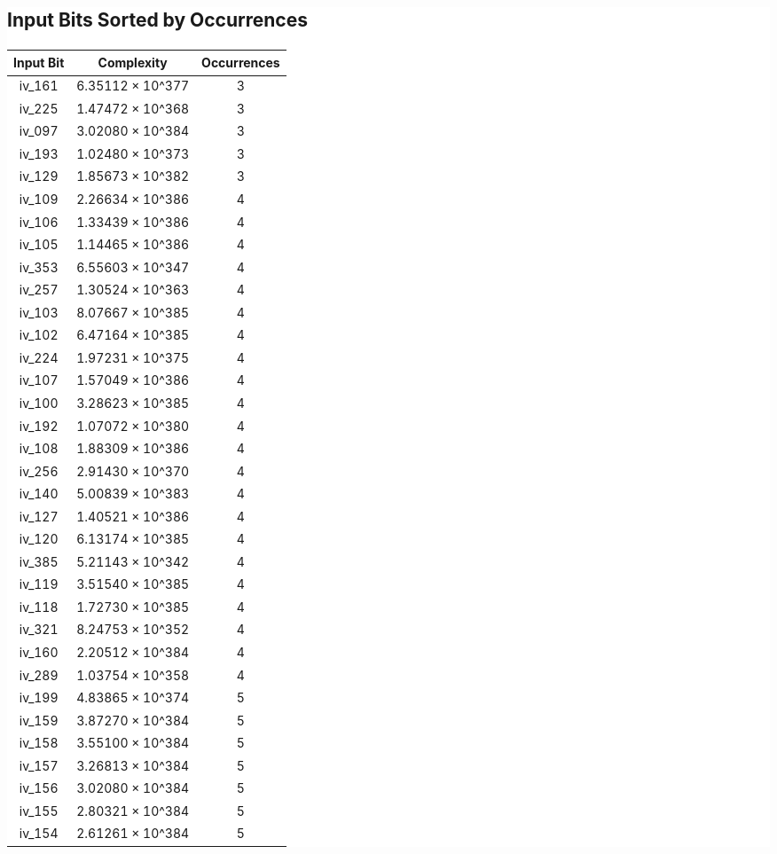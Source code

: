 ## Input Bits Sorted by Occurrences

| Input Bit | Complexity | Occurrences |
|:---------:|:----------:|:-----------:|
| iv_161 | 6.35112 × 10^377 | 3 |
| iv_225 | 1.47472 × 10^368 | 3 |
| iv_097 | 3.02080 × 10^384 | 3 |
| iv_193 | 1.02480 × 10^373 | 3 |
| iv_129 | 1.85673 × 10^382 | 3 |
| iv_109 | 2.26634 × 10^386 | 4 |
| iv_106 | 1.33439 × 10^386 | 4 |
| iv_105 | 1.14465 × 10^386 | 4 |
| iv_353 | 6.55603 × 10^347 | 4 |
| iv_257 | 1.30524 × 10^363 | 4 |
| iv_103 | 8.07667 × 10^385 | 4 |
| iv_102 | 6.47164 × 10^385 | 4 |
| iv_224 | 1.97231 × 10^375 | 4 |
| iv_107 | 1.57049 × 10^386 | 4 |
| iv_100 | 3.28623 × 10^385 | 4 |
| iv_192 | 1.07072 × 10^380 | 4 |
| iv_108 | 1.88309 × 10^386 | 4 |
| iv_256 | 2.91430 × 10^370 | 4 |
| iv_140 | 5.00839 × 10^383 | 4 |
| iv_127 | 1.40521 × 10^386 | 4 |
| iv_120 | 6.13174 × 10^385 | 4 |
| iv_385 | 5.21143 × 10^342 | 4 |
| iv_119 | 3.51540 × 10^385 | 4 |
| iv_118 | 1.72730 × 10^385 | 4 |
| iv_321 | 8.24753 × 10^352 | 4 |
| iv_160 | 2.20512 × 10^384 | 4 |
| iv_289 | 1.03754 × 10^358 | 4 |
| iv_199 | 4.83865 × 10^374 | 5 |
| iv_159 | 3.87270 × 10^384 | 5 |
| iv_158 | 3.55100 × 10^384 | 5 |
| iv_157 | 3.26813 × 10^384 | 5 |
| iv_156 | 3.02080 × 10^384 | 5 |
| iv_155 | 2.80321 × 10^384 | 5 |
| iv_154 | 2.61261 × 10^384 | 5 |